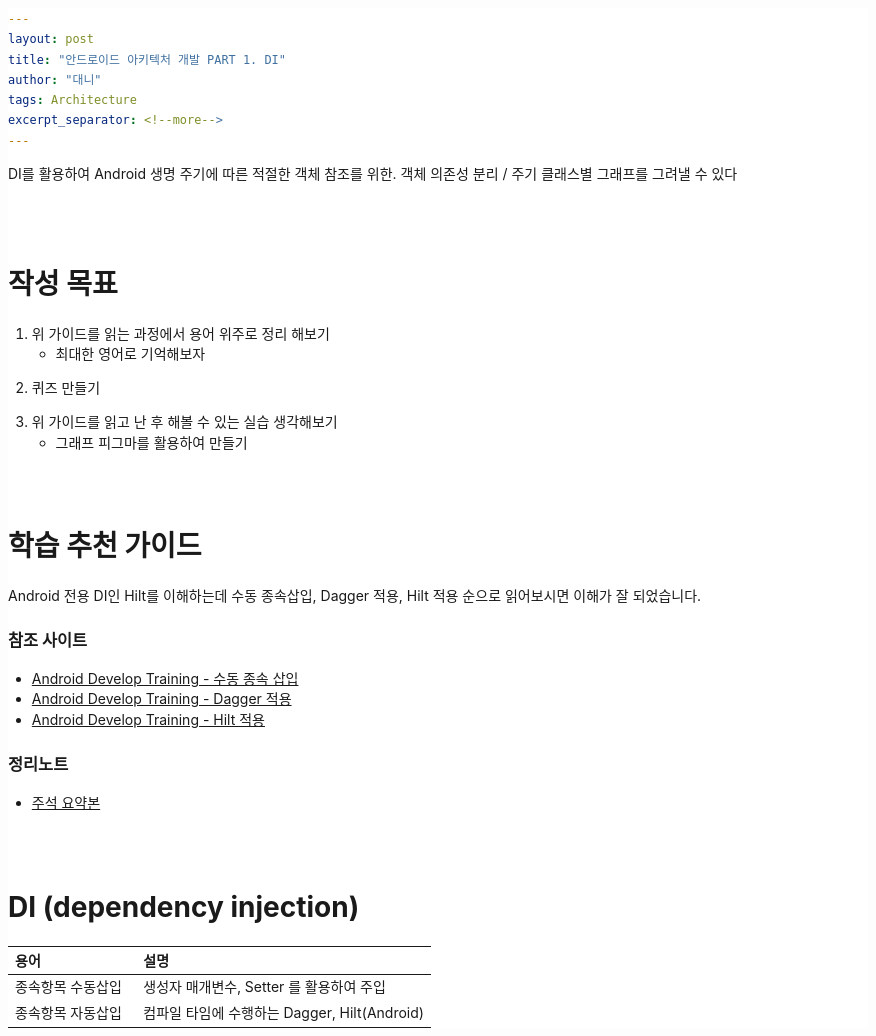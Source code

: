 ```yaml
---
layout: post
title: "안드로이드 아키텍처 개발 PART 1. DI"
author: "대니"
tags: Architecture
excerpt_separator: <!--more-->
---
```


DI를 활용하여 Android 생명 주기에 따른 적절한 객체 참조를 위한. 객체 의존성 분리 / 주기 클래스별 그래프를 그려낼 수 있다
<br/><br/><br/>

# 작성 목표

1. 위 가이드를 읽는 과정에서 용어 위주로 정리 해보기 
    * 최대한 영어로 기억해보자
    <p/>
2. 퀴즈 만들기
    <p/>
3. 위 가이드를 읽고 난 후 해볼 수 있는 실습 생각해보기 
    * 그래프 피그마를 활용하여 만들기 

<br/>

# 학습 추천 가이드
Android 전용 DI인 Hilt를 이해하는데 수동 종속삽입, Dagger 적용, Hilt 적용 순으로 읽어보시면 이해가 잘 되었습니다.

### 참조 사이트
- [Android Develop Training - 수동 종속 삽입](https://developer.android.com/training/dependency-injection/manual?hl=ko) 
- [Android Develop Training - Dagger 적용](https://developer.android.com/training/dependency-injection/dagger-android?hl=ko)
- [Android Develop Training - Hilt 적용](https://developer.android.com/training/dependency-injection/hilt-android?hl=ko)

### 정리노트
- [주석 요약본](https://developer.android.com/training/dependency-injection/hilt-cheatsheet?hl=ko)

<br/>

# DI (dependency injection)

|용어            |설명|
|:--------------|:----------|
|종속항목 수동삽입&nbsp;&nbsp;|생성자 매개변수, Setter 를 활용하여 주입|
|종속항목 자동삽입&nbsp;&nbsp;|컴파일 타임에 수행하는 Dagger, Hilt(Android)|
